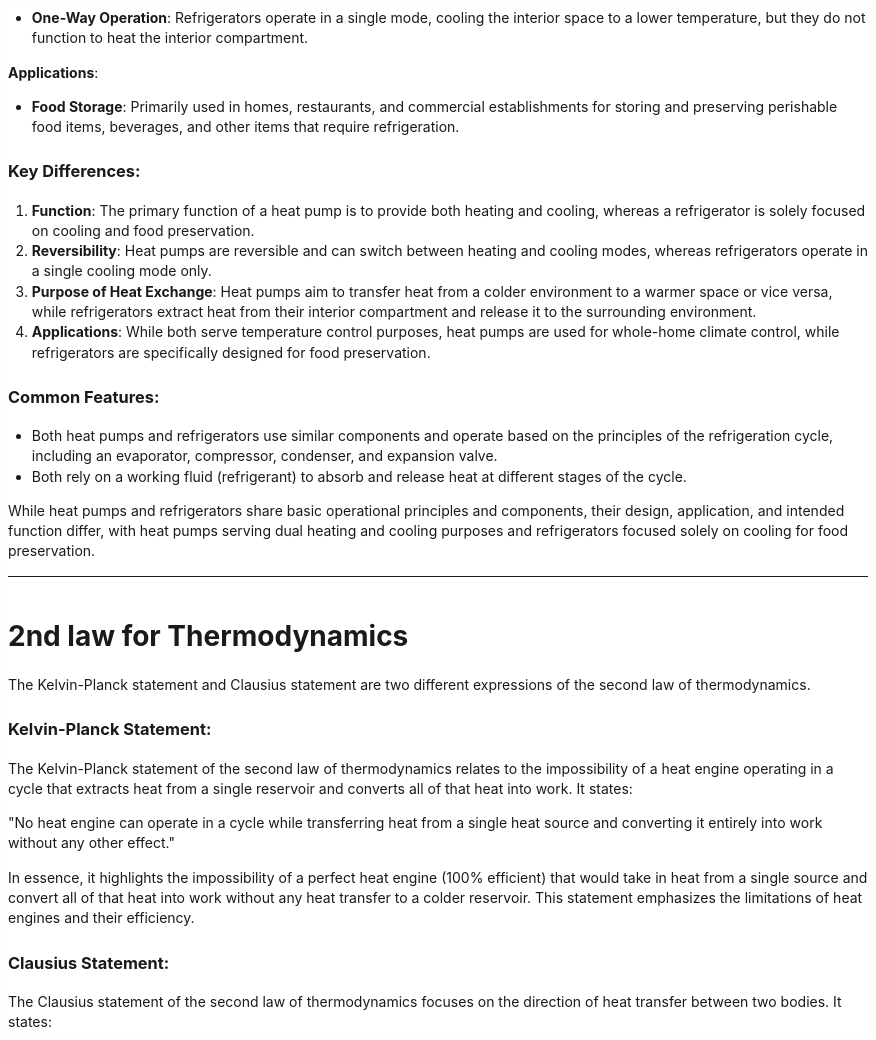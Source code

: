 - **One-Way Operation**: Refrigerators operate in a single mode, cooling the interior space to a lower temperature, but they do not function to heat the interior compartment.

**Applications**:

- **Food Storage**: Primarily used in homes, restaurants, and commercial establishments for storing and preserving perishable food items, beverages, and other items that require refrigeration.

### Key Differences:

1. **Function**: The primary function of a heat pump is to provide both heating and cooling, whereas a refrigerator is solely focused on cooling and food preservation.
2. **Reversibility**: Heat pumps are reversible and can switch between heating and cooling modes, whereas refrigerators operate in a single cooling mode only.
3. **Purpose of Heat Exchange**: Heat pumps aim to transfer heat from a colder environment to a warmer space or vice versa, while refrigerators extract heat from their interior compartment and release it to the surrounding environment.
4. **Applications**: While both serve temperature control purposes, heat pumps are used for whole-home climate control, while refrigerators are specifically designed for food preservation.

### Common Features:

- Both heat pumps and refrigerators use similar components and operate based on the principles of the refrigeration cycle, including an evaporator, compressor, condenser, and expansion valve.
- Both rely on a working fluid (refrigerant) to absorb and release heat at different stages of the cycle.

While heat pumps and refrigerators share basic operational principles and components, their design, application, and intended function differ, with heat pumps serving dual heating and cooling purposes and refrigerators focused solely on cooling for food preservation.

---

# 2nd law for Thermodynamics

The Kelvin-Planck statement and Clausius statement are two different expressions of the second law of thermodynamics.

### Kelvin-Planck Statement:

The Kelvin-Planck statement of the second law of thermodynamics relates to the impossibility of a heat engine operating in a cycle that extracts heat from a single reservoir and converts all of that heat into work. It states:

"No heat engine can operate in a cycle while transferring heat from a single heat source and converting it entirely into work without any other effect."

In essence, it highlights the impossibility of a perfect heat engine (100% efficient) that would take in heat from a single source and convert all of that heat into work without any heat transfer to a colder reservoir. This statement emphasizes the limitations of heat engines and their efficiency.

### Clausius Statement:

The Clausius statement of the second law of thermodynamics focuses on the direction of heat transfer between two bodies. It states:
